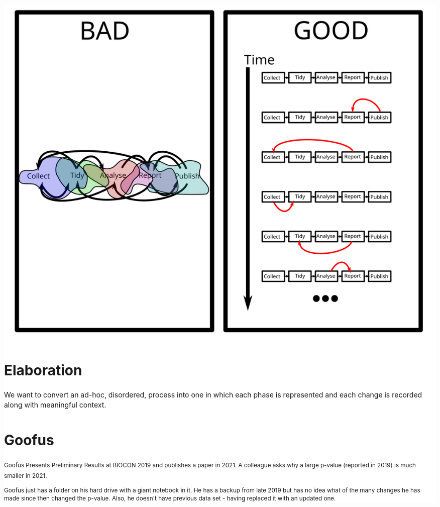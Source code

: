 ![plot of chunk unnamed-chunk-6](images/good-data-science.svg)

Elaboration
===========

We want to convert an ad-hoc, disordered, process into one in which
each phase is represented and each change is recorded along with
meaningful context.

Goofus
======

<small>
Goofus Presents Preliminary Results at BIOCON 2019 and publishes a
paper in 2021. A colleague asks why a large p-value (reported in 2019)
is much smaller in 2021.

Goofus just has a folder on his hard drive with a giant notebook in
it. He has a backup from late 2019 but has no idea what of the many
changes he has made since then changed the p-value. Also, he doesn't
have previous data set - having replaced it with an updated one.
